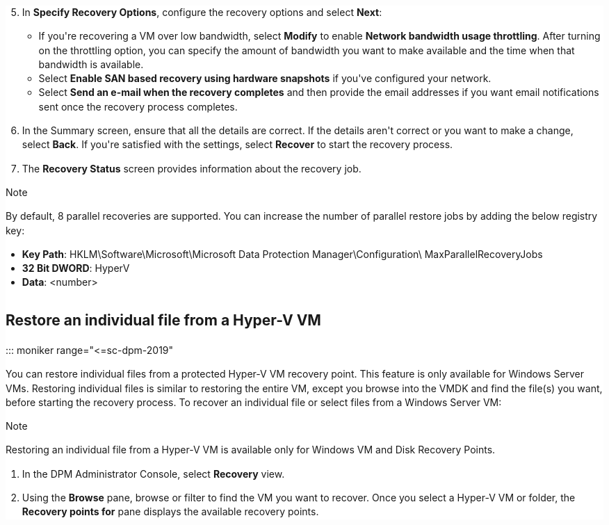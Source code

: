 5. In **Specify Recovery Options**, configure the recovery options and select **Next**:

    - If you're recovering a VM over low bandwidth, select **Modify** to enable **Network bandwidth usage throttling**. After turning on the throttling option, you can specify the amount of bandwidth you want to make available and the time when that bandwidth is available.
    - Select **Enable SAN based recovery using hardware snapshots** if you've configured your network.
    - Select **Send an e-mail when the recovery completes** and then provide the email addresses if you want email notifications sent once the recovery process completes.

6. In the Summary screen, ensure that all the details are correct. If the details aren't correct or you want to make a change, select **Back**. If you're satisfied with the settings, select **Recover** to start the recovery process.

7. The **Recovery Status** screen provides information about the recovery job.

> [!NOTE]
> By default, 8 parallel recoveries are supported. You can increase the number of parallel restore jobs by adding the below registry key:
> - **Key Path**: HKLM\Software\Microsoft\Microsoft Data Protection Manager\Configuration\ MaxParallelRecoveryJobs
>- **32 Bit DWORD**: HyperV
>- **Data**: \<number\>

## Restore an individual file from a Hyper-V VM

::: moniker range="<=sc-dpm-2019"

You can restore individual files from a protected Hyper-V VM recovery point. This feature is only available for Windows Server VMs. Restoring individual files is similar to restoring the entire VM, except you browse into the VMDK and find the file(s) you want, before starting the recovery process. To recover an individual file or select files from a Windows Server VM:

>[!NOTE]
>Restoring an individual file from a Hyper-V VM is available only for Windows VM and Disk Recovery Points.

1. In the DPM Administrator Console, select **Recovery** view.

1. Using the **Browse** pane, browse or filter to find the VM you want to recover. Once you select a Hyper-V VM or folder, the **Recovery points for** pane displays the available recovery points.
